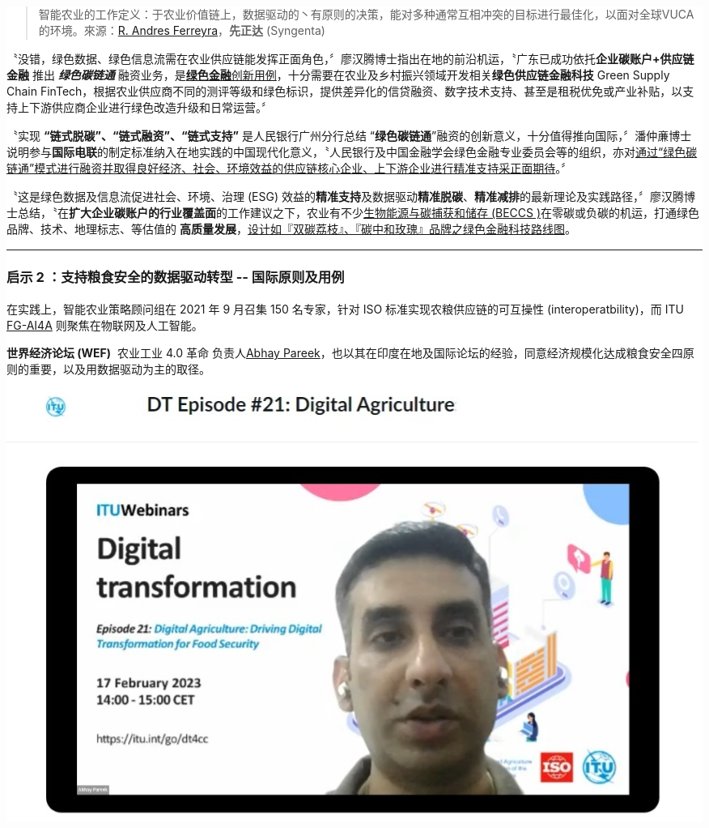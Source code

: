 > 智能农业的工作定义：于农业价值链上，数据驱动的丶有原则的决策，能对多种通常互相冲突的目标进行最佳化，以面对全球VUCA的环境。來源：[R. Andres Ferreyra](https://www.itu.int/en/ITU-T/webinars/DT4CC/20230217/Pages/bios.aspx#Ferreyra)，**先正达** (Syngenta) 

〝没错，绿色数据、绿色信息流需在农业供应链能发挥正面角色，〞廖汉腾博士指出在地的前沿机运，〝广东已成功依托**企业碳账户+供应链金融** 推出 **_绿色碳链通_** 融资业务，是[**绿色金融**创新用例](http://www.greenfinance.org.cn/displaynews.php?cid=86&id=3537)，十分需要在农业及乡村振兴领域开发相关**绿色供应链金融科技** Green Supply Chain FinTech，根据农业供应商不同的测评等级和绿色标识，提供差异化的信贷融资、数字技术支持、甚至是租税优免或产业补贴，以支持上下游供应商企业进行绿色改造升级和日常运营。〞

〝实现 **“链式脱碳”、“链式融资”、“链式支持”** 是人民银行广州分行总结 “**绿色碳链通**”融资的创新意义，十分值得推向国际，〞潘仲亷博士说明参与**国际电联**的制定标准纳入在地实践的中国现代化意义，〝人民银行及中国金融学会绿色金融专业委员会等的组织，亦对[通过“绿色碳链通”模式进行融资并取得良好经济、社会、环境效益的供应链核心企业、上下游企业进行精准支持采正面期待](http://www.greenfinance.org.cn/displaynews.php?cid=86&id=3537)。〞

〝这是绿色数据及信息流促进社会、环境、治理 (ESG) 效益的**精准支持**及数据驱动**精准脱碳**、**精准减排**的最新理论及实践路径，〞廖汉腾博士总结，〝在**扩大企业碳账户的行业覆盖面**的工作建议之下，农业有不少[生物能源与碳捕获和储存 (BECCS )](https://www.eco.gov.cn/news_info/51244.html)在零碳或负碳的机运，打通绿色品牌、技术、地理标志、等估值的 **高质量发展**，[设计如『双碳荔枝』、『碳中和玫瑰』品牌之绿色金融科技路线图](https://oxfordroadmap.github.io/oxon8/post/2023-03-26-high-quality-development-conghua-carbon-neutral-brands/)。

-----

### 启示 2 ：支持粮食安全的数据驱动转型 -- 国际原则及用例

在实践上，智能农业策略顾问组在 2021 年 9 月召集 150 名专家，针对 ISO 标准实现农粮供应链的可互操性 (interoperatbility)，而 ITU [FG-AI4A](https://www.itu.int/en/ITU-T/focusgroups/ai4a/Pages/default.aspx#) 则聚焦在物联网及人工智能。

**世界经济论坛 (WEF)**  农业工业 4.0 革命 负责人[Abhay Pareek](https://www.itu.int/en/ITU-T/webinars/DT4CC/20230217/Pages/bios.aspx#Pareek)，也以其在印度在地及国际论坛的经验，同意经济规模化达成粮食安全四原则的重要，以及用数据驱动为主的取径。

![WEF_Agri-Industry-4.0-Abhay-Pareek.jpg](WEF_Agri-Industry-4.0-Abhay-Pareek.jpg)
